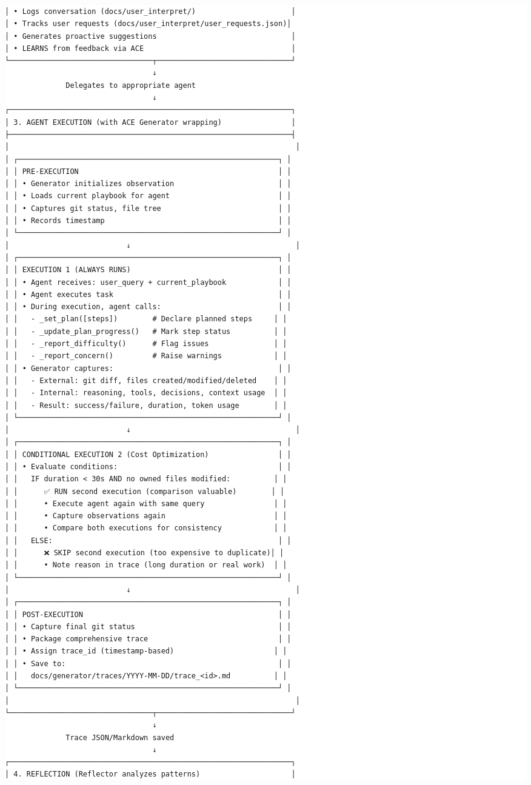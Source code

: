 ```
│ • Logs conversation (docs/user_interpret/)                      │
│ • Tracks user requests (docs/user_interpret/user_requests.json)│
│ • Generates proactive suggestions                               │
│ • LEARNS from feedback via ACE                                  │
└─────────────────────────────────┬───────────────────────────────┘
                                  ↓
              Delegates to appropriate agent
                                  ↓
┌─────────────────────────────────────────────────────────────────┐
│ 3. AGENT EXECUTION (with ACE Generator wrapping)                │
├─────────────────────────────────────────────────────────────────┤
│                                                                  │
│ ┌────────────────────────────────────────────────────────────┐ │
│ │ PRE-EXECUTION                                              │ │
│ │ • Generator initializes observation                        │ │
│ │ • Loads current playbook for agent                         │ │
│ │ • Captures git status, file tree                           │ │
│ │ • Records timestamp                                        │ │
│ └────────────────────────────────────────────────────────────┘ │
│                           ↓                                      │
│ ┌────────────────────────────────────────────────────────────┐ │
│ │ EXECUTION 1 (ALWAYS RUNS)                                  │ │
│ │ • Agent receives: user_query + current_playbook            │ │
│ │ • Agent executes task                                      │ │
│ │ • During execution, agent calls:                           │ │
│ │   - _set_plan([steps])        # Declare planned steps     │ │
│ │   - _update_plan_progress()   # Mark step status          │ │
│ │   - _report_difficulty()      # Flag issues               │ │
│ │   - _report_concern()         # Raise warnings            │ │
│ │ • Generator captures:                                      │ │
│ │   - External: git diff, files created/modified/deleted    │ │
│ │   - Internal: reasoning, tools, decisions, context usage  │ │
│ │   - Result: success/failure, duration, token usage        │ │
│ └────────────────────────────────────────────────────────────┘ │
│                           ↓                                      │
│ ┌────────────────────────────────────────────────────────────┐ │
│ │ CONDITIONAL EXECUTION 2 (Cost Optimization)                │ │
│ │ • Evaluate conditions:                                     │ │
│ │   IF duration < 30s AND no owned files modified:          │ │
│ │      ✅ RUN second execution (comparison valuable)        │ │
│ │      • Execute agent again with same query                │ │
│ │      • Capture observations again                         │ │
│ │      • Compare both executions for consistency            │ │
│ │   ELSE:                                                    │ │
│ │      ❌ SKIP second execution (too expensive to duplicate)│ │
│ │      • Note reason in trace (long duration or real work)  │ │
│ └────────────────────────────────────────────────────────────┘ │
│                           ↓                                      │
│ ┌────────────────────────────────────────────────────────────┐ │
│ │ POST-EXECUTION                                             │ │
│ │ • Capture final git status                                 │ │
│ │ • Package comprehensive trace                              │ │
│ │ • Assign trace_id (timestamp-based)                       │ │
│ │ • Save to:                                                 │ │
│ │   docs/generator/traces/YYYY-MM-DD/trace_<id>.md          │ │
│ └────────────────────────────────────────────────────────────┘ │
│                                                                  │
└─────────────────────────────────┬───────────────────────────────┘
                                  ↓
              Trace JSON/Markdown saved
                                  ↓
┌─────────────────────────────────────────────────────────────────┐
│ 4. REFLECTION (Reflector analyzes patterns)                     │
```